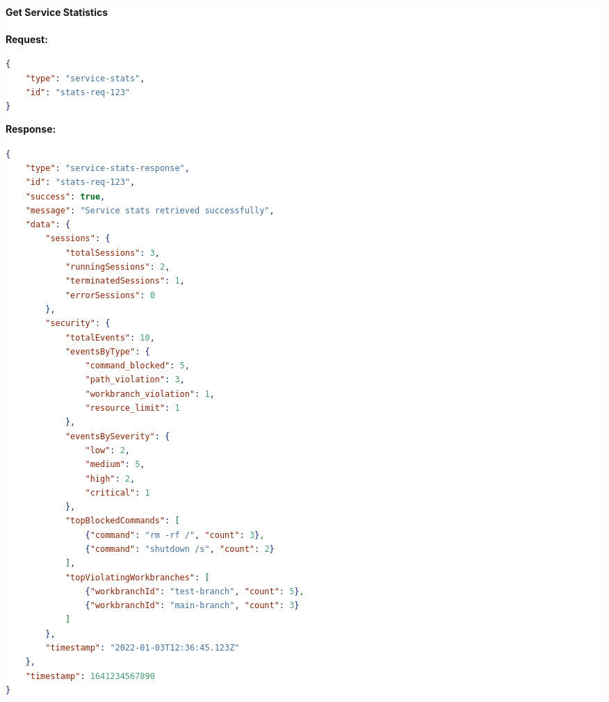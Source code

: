 #### Get Service Statistics
**Request:**
```json
{
    "type": "service-stats",
    "id": "stats-req-123"
}
```

**Response:**
```json
{
    "type": "service-stats-response",
    "id": "stats-req-123",
    "success": true,
    "message": "Service stats retrieved successfully",
    "data": {
        "sessions": {
            "totalSessions": 3,
            "runningSessions": 2,
            "terminatedSessions": 1,
            "errorSessions": 0
        },
        "security": {
            "totalEvents": 10,
            "eventsByType": {
                "command_blocked": 5,
                "path_violation": 3,
                "workbranch_violation": 1,
                "resource_limit": 1
            },
            "eventsBySeverity": {
                "low": 2,
                "medium": 5,
                "high": 2,
                "critical": 1
            },
            "topBlockedCommands": [
                {"command": "rm -rf /", "count": 3},
                {"command": "shutdown /s", "count": 2}
            ],
            "topViolatingWorkbranches": [
                {"workbranchId": "test-branch", "count": 5},
                {"workbranchId": "main-branch", "count": 3}
            ]
        },
        "timestamp": "2022-01-03T12:36:45.123Z"
    },
    "timestamp": 1641234567890
}
```
